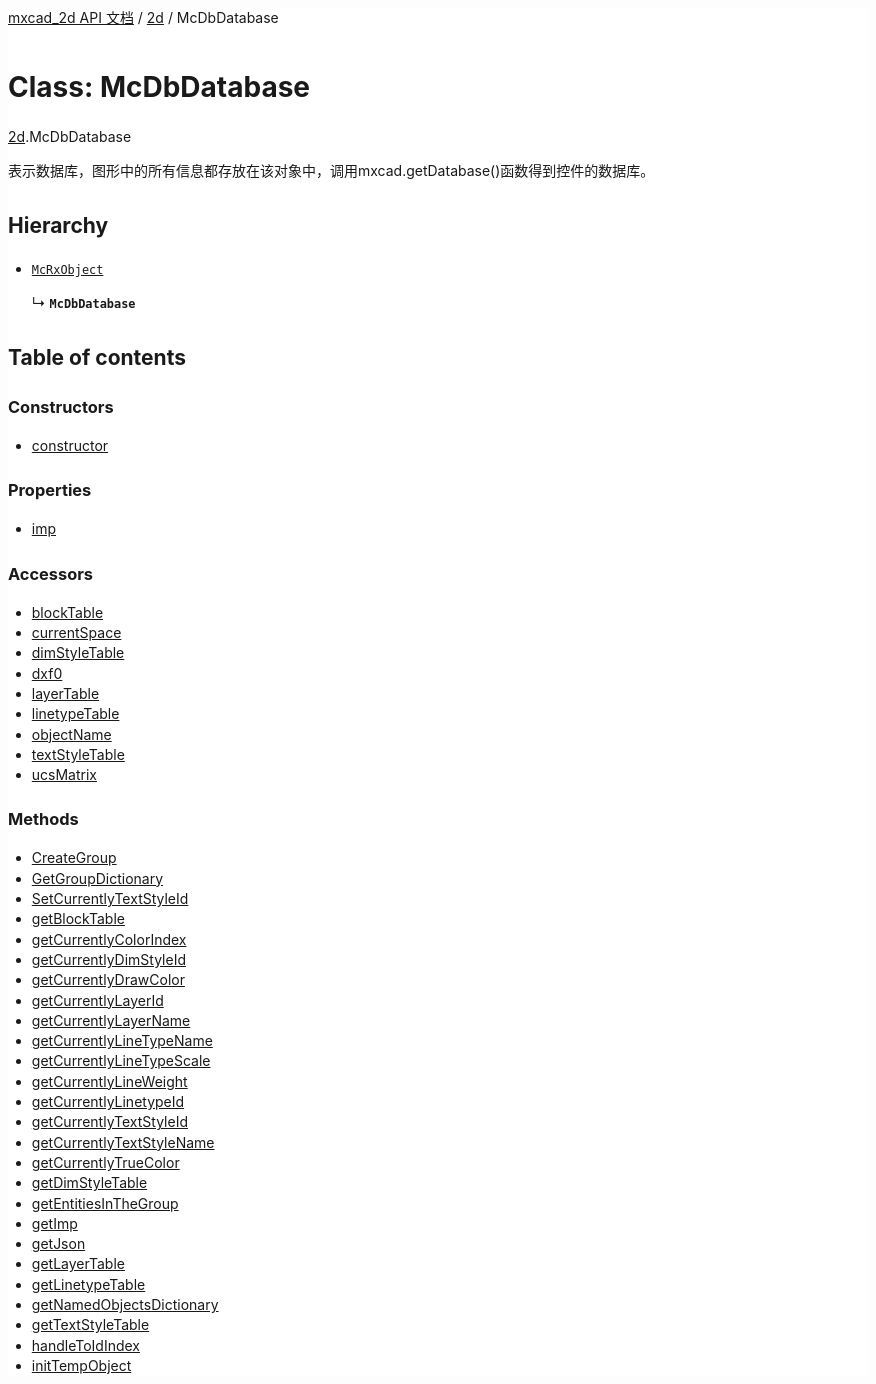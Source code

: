 [mxcad_2d API 文档](../README.md) / [2d](../modules/2d.md) / McDbDatabase

# Class: McDbDatabase

[2d](../modules/2d.md).McDbDatabase

表示数据库，图形中的所有信息都存放在该对象中，调用mxcad.getDatabase()函数得到控件的数据库。

## Hierarchy

- [`McRxObject`](2d.McRxObject.md)

  ↳ **`McDbDatabase`**

## Table of contents

### Constructors

- [constructor](2d.McDbDatabase.md#constructor)

### Properties

- [imp](2d.McDbDatabase.md#imp)

### Accessors

- [blockTable](2d.McDbDatabase.md#blocktable)
- [currentSpace](2d.McDbDatabase.md#currentspace)
- [dimStyleTable](2d.McDbDatabase.md#dimstyletable)
- [dxf0](2d.McDbDatabase.md#dxf0)
- [layerTable](2d.McDbDatabase.md#layertable)
- [linetypeTable](2d.McDbDatabase.md#linetypetable)
- [objectName](2d.McDbDatabase.md#objectname)
- [textStyleTable](2d.McDbDatabase.md#textstyletable)
- [ucsMatrix](2d.McDbDatabase.md#ucsmatrix)

### Methods

- [CreateGroup](2d.McDbDatabase.md#creategroup)
- [GetGroupDictionary](2d.McDbDatabase.md#getgroupdictionary)
- [SetCurrentlyTextStyleId](2d.McDbDatabase.md#setcurrentlytextstyleid)
- [getBlockTable](2d.McDbDatabase.md#getblocktable)
- [getCurrentlyColorIndex](2d.McDbDatabase.md#getcurrentlycolorindex)
- [getCurrentlyDimStyleId](2d.McDbDatabase.md#getcurrentlydimstyleid)
- [getCurrentlyDrawColor](2d.McDbDatabase.md#getcurrentlydrawcolor)
- [getCurrentlyLayerId](2d.McDbDatabase.md#getcurrentlylayerid)
- [getCurrentlyLayerName](2d.McDbDatabase.md#getcurrentlylayername)
- [getCurrentlyLineTypeName](2d.McDbDatabase.md#getcurrentlylinetypename)
- [getCurrentlyLineTypeScale](2d.McDbDatabase.md#getcurrentlylinetypescale)
- [getCurrentlyLineWeight](2d.McDbDatabase.md#getcurrentlylineweight)
- [getCurrentlyLinetypeId](2d.McDbDatabase.md#getcurrentlylinetypeid)
- [getCurrentlyTextStyleId](2d.McDbDatabase.md#getcurrentlytextstyleid)
- [getCurrentlyTextStyleName](2d.McDbDatabase.md#getcurrentlytextstylename)
- [getCurrentlyTrueColor](2d.McDbDatabase.md#getcurrentlytruecolor)
- [getDimStyleTable](2d.McDbDatabase.md#getdimstyletable)
- [getEntitiesInTheGroup](2d.McDbDatabase.md#getentitiesinthegroup)
- [getImp](2d.McDbDatabase.md#getimp)
- [getJson](2d.McDbDatabase.md#getjson)
- [getLayerTable](2d.McDbDatabase.md#getlayertable)
- [getLinetypeTable](2d.McDbDatabase.md#getlinetypetable)
- [getNamedObjectsDictionary](2d.McDbDatabase.md#getnamedobjectsdictionary)
- [getTextStyleTable](2d.McDbDatabase.md#gettextstyletable)
- [handleToIdIndex](2d.McDbDatabase.md#handletoidindex)
- [initTempObject](2d.McDbDatabase.md#inittempobject)